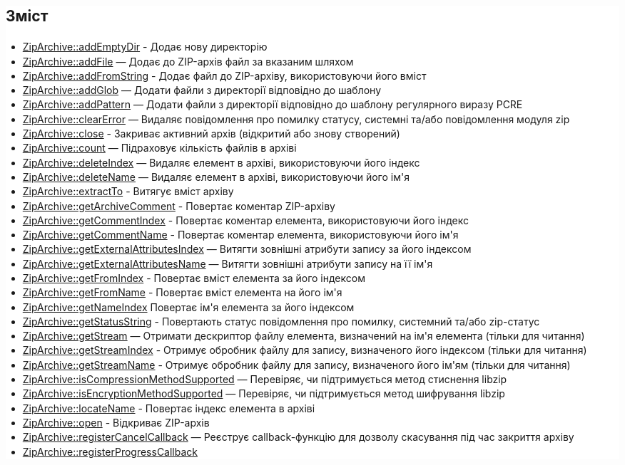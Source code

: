 ## Зміст

- [ZipArchive::addEmptyDir](ziparchive.addemptydir.md) - Додає
нову директорію
- [ZipArchive::addFile](ziparchive.addfile.md) — Додає до
ZIP-архів файл за вказаним шляхом
- [ZipArchive::addFromString](ziparchive.addfromstring.md) -
Додає файл до ZIP-архіву, використовуючи його вміст
- [ZipArchive::addGlob](ziparchive.addglob.md) — Додати файли з
директорії відповідно до шаблону
- [ZipArchive::addPattern](ziparchive.addpattern.md) — Додати
файли з директорії відповідно до шаблону регулярного виразу
PCRE
- [ZipArchive::clearError](ziparchive.clearerror.md) — Видаляє
повідомлення про помилку статусу, системні та/або повідомлення модуля zip
- [ZipArchive::close](ziparchive.close.md) - Закриває активний
архів (відкритий або знову створений)
- [ZipArchive::count](ziparchive.count.md) — Підраховує кількість
файлів в архіві
- [ZipArchive::deleteIndex](ziparchive.deleteindex.md) — Видаляє
елемент в архіві, використовуючи його індекс
- [ZipArchive::deleteName](ziparchive.deletename.md) — Видаляє
елемент в архіві, використовуючи його ім'я
- [ZipArchive::extractTo](ziparchive.extractto.md) - Витягує
вміст архіву
- [ZipArchive::getArchiveComment](ziparchive.getarchivecomment.md) -
Повертає коментар ZIP-архіву
- [ZipArchive::getCommentIndex](ziparchive.getcommentindex.md) -
Повертає коментар елемента, використовуючи його індекс
- [ZipArchive::getCommentName](ziparchive.getcommentname.md) -
Повертає коментар елемента, використовуючи його ім'я
- [ZipArchive::getExternalAttributesIndex](ziparchive.getexternalattributesindex.md)
— Витягти зовнішні атрибути запису за його індексом
- [ZipArchive::getExternalAttributesName](ziparchive.getexternalattributesname.md)
— Витягти зовнішні атрибути запису на її ім'я
- [ZipArchive::getFromIndex](ziparchive.getfromindex.md) -
Повертає вміст елемента за його індексом
- [ZipArchive::getFromName](ziparchive.getfromname.md) - Повертає
вміст елемента на його ім'я
- [ZipArchive::getNameIndex](ziparchive.getnameindex.md)
Повертає ім'я елемента за його індексом
- [ZipArchive::getStatusString](ziparchive.getstatusstring.md) -
Повертають статус повідомлення про помилку, системний та/або zip-статус
- [ZipArchive::getStream](ziparchive.getstream.md) — Отримати
дескриптор файлу елемента, визначений на ім'я елемента (тільки
для читання)
- [ZipArchive::getStreamIndex](ziparchive.getstreamindex.md) -
Отримує обробник файлу для запису, визначеного його індексом
(тільки для читання)
- [ZipArchive::getStreamName](ziparchive.getstreamname.md) -
Отримує обробник файлу для запису, визначеного його ім'ям (тільки
для читання)
- [ZipArchive::isCompressionMethodSupported](ziparchive.iscompressionmethoddupported.md)
— Перевіряє, чи підтримується метод стиснення libzip
- [ZipArchive::isEncryptionMethodSupported](ziparchive.isencryptionmethoddupported.md)
— Перевіряє, чи підтримується метод шифрування libzip
- [ZipArchive::locateName](ziparchive.locatename.md) - Повертає
індекс елемента в архіві
- [ZipArchive::open](ziparchive.open.md) - Відкриває ZIP-архів
- [ZipArchive::registerCancelCallback](ziparchive.registercancelcallback.md)
— Реєструє callback-функцію для дозволу скасування під час
закриття архіву
- [ZipArchive::registerProgressCallback](ziparchive.registerprogresscallback.md)
